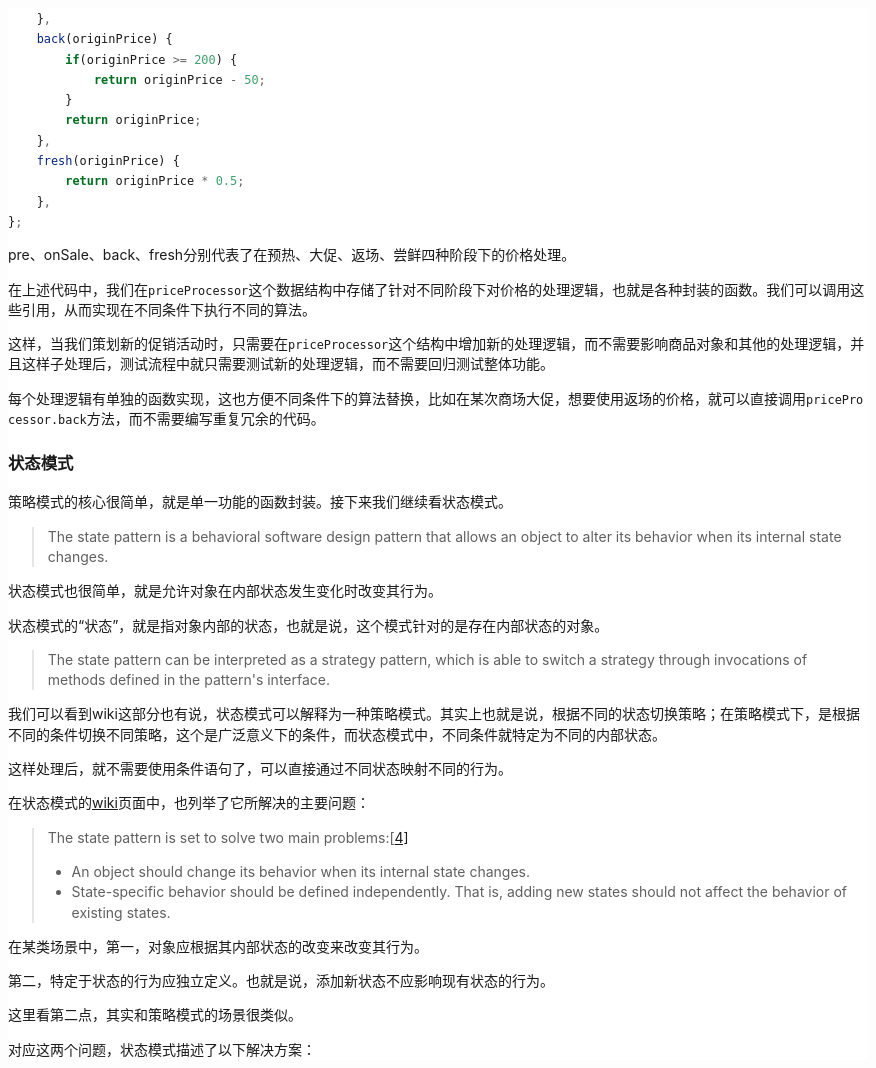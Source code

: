 ```javascript
	},
	back(originPrice) {
		if(originPrice >= 200) {
			return originPrice - 50;
		}
		return originPrice;
	},
	fresh(originPrice) {
		return originPrice * 0.5;
	},
};
```

pre、onSale、back、fresh分别代表了在预热、大促、返场、尝鲜四种阶段下的价格处理。

在上述代码中，我们在`priceProcessor`这个数据结构中存储了针对不同阶段下对价格的处理逻辑，也就是各种封装的函数。我们可以调用这些引用，从而实现在不同条件下执行不同的算法。

这样，当我们策划新的促销活动时，只需要在`priceProcessor`这个结构中增加新的处理逻辑，而不需要影响商品对象和其他的处理逻辑，并且这样子处理后，测试流程中就只需要测试新的处理逻辑，而不需要回归测试整体功能。

每个处理逻辑有单独的函数实现，这也方便不同条件下的算法替换，比如在某次商场大促，想要使用返场的价格，就可以直接调用`priceProcessor.back`方法，而不需要编写重复冗余的代码。



### 状态模式

策略模式的核心很简单，就是单一功能的函数封装。接下来我们继续看状态模式。

> The state pattern is a behavioral software design pattern that allows an object to alter its behavior when its internal state changes.

状态模式也很简单，就是允许对象在内部状态发生变化时改变其行为。

状态模式的“状态”，就是指对象内部的状态，也就是说，这个模式针对的是存在内部状态的对象。

> The state pattern can be interpreted as a strategy pattern, which is able to switch a strategy through invocations of methods defined in the pattern's interface.

我们可以看到wiki这部分也有说，状态模式可以解释为一种策略模式。其实上也就是说，根据不同的状态切换策略；在策略模式下，是根据不同的条件切换不同策略，这个是广泛意义下的条件，而状态模式中，不同条件就特定为不同的内部状态。

这样处理后，就不需要使用条件语句了，可以直接通过不同状态映射不同的行为。

在状态模式的[wiki](https://en.wikipedia.org/wiki/State_pattern)页面中，也列举了它所解决的主要问题：

> The state pattern is set to solve two main problems:[[4\]](https://en.wikipedia.org/wiki/State_pattern#cite_note-4)
>
> - An object should change its behavior when its internal state changes.
> - State-specific behavior should be defined independently. That is, adding new states should not affect the behavior of existing states.

在某类场景中，第一，对象应根据其内部状态的改变来改变其行为。

第二，特定于状态的行为应独立定义。也就是说，添加新状态不应影响现有状态的行为。

这里看第二点，其实和策略模式的场景很类似。

对应这两个问题，状态模式描述了以下解决方案：

